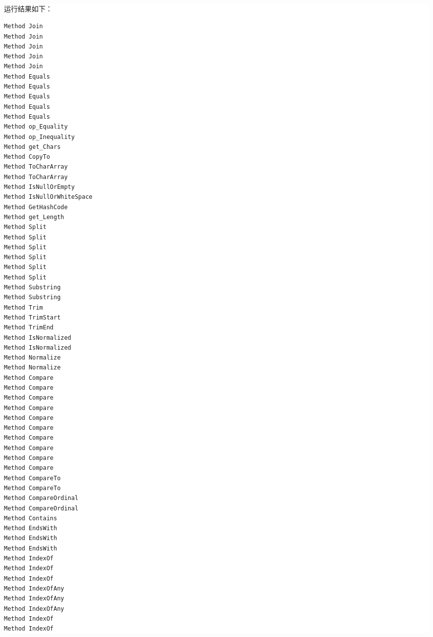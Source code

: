  运行结果如下：

```c#
Method Join
Method Join
Method Join
Method Join
Method Join
Method Equals
Method Equals
Method Equals
Method Equals
Method Equals
Method op_Equality
Method op_Inequality
Method get_Chars
Method CopyTo
Method ToCharArray
Method ToCharArray
Method IsNullOrEmpty
Method IsNullOrWhiteSpace
Method GetHashCode
Method get_Length
Method Split
Method Split
Method Split
Method Split
Method Split
Method Split
Method Substring
Method Substring
Method Trim
Method TrimStart
Method TrimEnd
Method IsNormalized
Method IsNormalized
Method Normalize
Method Normalize
Method Compare
Method Compare
Method Compare
Method Compare
Method Compare
Method Compare
Method Compare
Method Compare
Method Compare
Method Compare
Method CompareTo
Method CompareTo
Method CompareOrdinal
Method CompareOrdinal
Method Contains
Method EndsWith
Method EndsWith
Method EndsWith
Method IndexOf
Method IndexOf
Method IndexOf
Method IndexOfAny
Method IndexOfAny
Method IndexOfAny
Method IndexOf
Method IndexOf
```